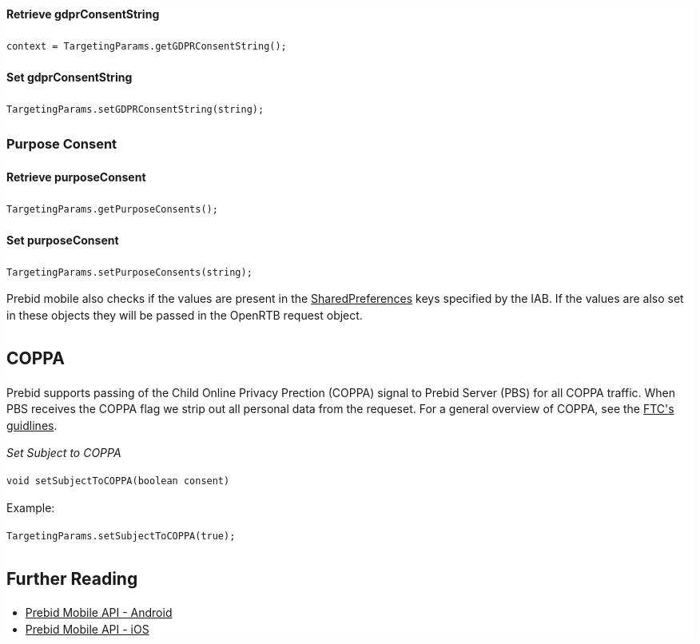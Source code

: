 #### Retrieve gdprConsentString

```
context = TargetingParams.getGDPRConsentString();
```

#### Set gdprConsentString

```
TargetingParams.setGDPRConsentString(string);
```

### Purpose Consent

#### Retrieve purposeConsent

```
TargetingParams.getPurposeConsents();
```

#### Set purposeConsent

```
TargetingParams.setPurposeConsents(string);
```

Prebid mobile also checks if the values are present in the [SharedPreferences](https://developer.android.com/training/data-storage/shared-preferences) keys specified by the IAB. If the values are also set in these objects they will be passed in the OpenRTB request object.


## COPPA
Prebid supports passing of the Child Online Privacy Prection (COPPA) signal to Prebid Server (PBS) for all COPPA traffic. When PBS receives the COPPA flag we strip out all personal data from the requeset. For a general overview of COPPA, see the [FTC's guidlines](https://www.ftc.gov/enforcement/rules/rulemaking-regulatory-reform-proceedings/childrens-online-privacy-protection-rule).

*Set Subject to COPPA*

```
void setSubjectToCOPPA(boolean consent)
```

Example:
```
TargetingParams.setSubjectToCOPPA(true);
```


## Further Reading

- [Prebid Mobile API - Android]({{site.baseurl}}/prebid-mobile/pbm-api/android/pbm-api-android.html)
- [Prebid Mobile API - iOS]({{site.baseurl}}/prebid-mobile/pbm-api/ios/pbm-api-ios.html)

